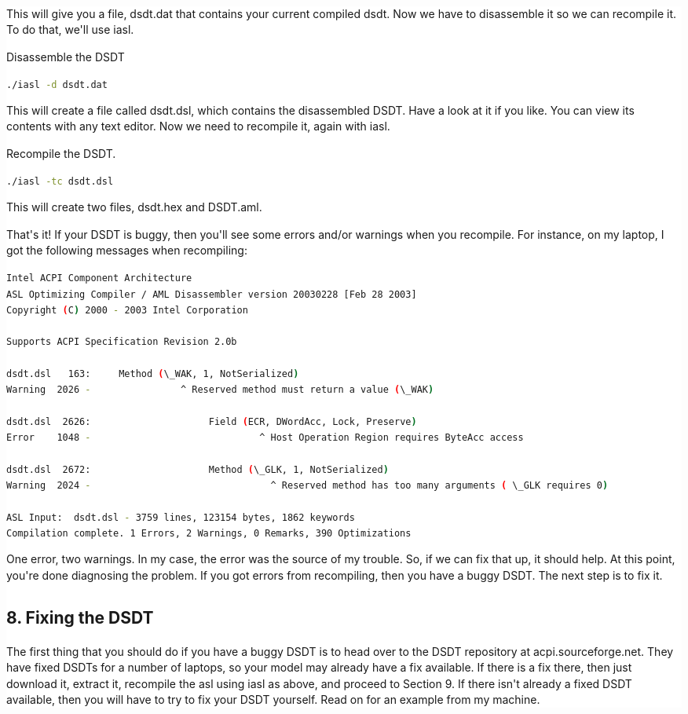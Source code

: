 This will give you a file, dsdt.dat that contains your current compiled dsdt. Now we have to disassemble it so we can recompile it. To do that, we'll use iasl.
	
Disassemble the DSDT

```bash
./iasl -d dsdt.dat	
```

This will create a file called dsdt.dsl, which contains the disassembled DSDT. Have a look at it if you like. You can view its contents with any text editor. Now we need to recompile it, again with iasl.
	
Recompile the DSDT.

```bash	
./iasl -tc dsdt.dsl	
```

This will create two files, dsdt.hex and DSDT.aml.

That's it! If your DSDT is buggy, then you'll see some errors and/or warnings when you recompile. For instance, on my laptop, I got the following messages when recompiling:

```bash
Intel ACPI Component Architecture
ASL Optimizing Compiler / AML Disassembler version 20030228 [Feb 28 2003]
Copyright (C) 2000 - 2003 Intel Corporation
	
Supports ACPI Specification Revision 2.0b
	
dsdt.dsl   163:     Method (\_WAK, 1, NotSerialized)
Warning  2026 -                ^ Reserved method must return a value (\_WAK)

dsdt.dsl  2626:                     Field (ECR, DWordAcc, Lock, Preserve)
Error    1048 -                              ^ Host Operation Region requires ByteAcc access
	
dsdt.dsl  2672:                     Method (\_GLK, 1, NotSerialized)
Warning  2024 -                                ^ Reserved method has too many arguments ( \_GLK requires 0)
	
ASL Input:  dsdt.dsl - 3759 lines, 123154 bytes, 1862 keywords
Compilation complete. 1 Errors, 2 Warnings, 0 Remarks, 390 Optimizations
```	

One error, two warnings. In my case, the error was the source of my trouble. So, if we can fix that up, it should help. At this point, you're done diagnosing the problem. If you got errors from recompiling, then you have a buggy DSDT. The next step is to fix it.

## 8. Fixing the DSDT

The first thing that you should do if you have a buggy DSDT is to head over to the DSDT repository at acpi.sourceforge.net. They have fixed DSDTs for a number of laptops, so your model may already have a fix available. If there is a fix there, then just download it, extract it, recompile the asl using iasl as above, and proceed to Section 9. If there isn't already a fixed DSDT available, then you will have to try to fix your DSDT yourself. Read on for an example from my machine.
